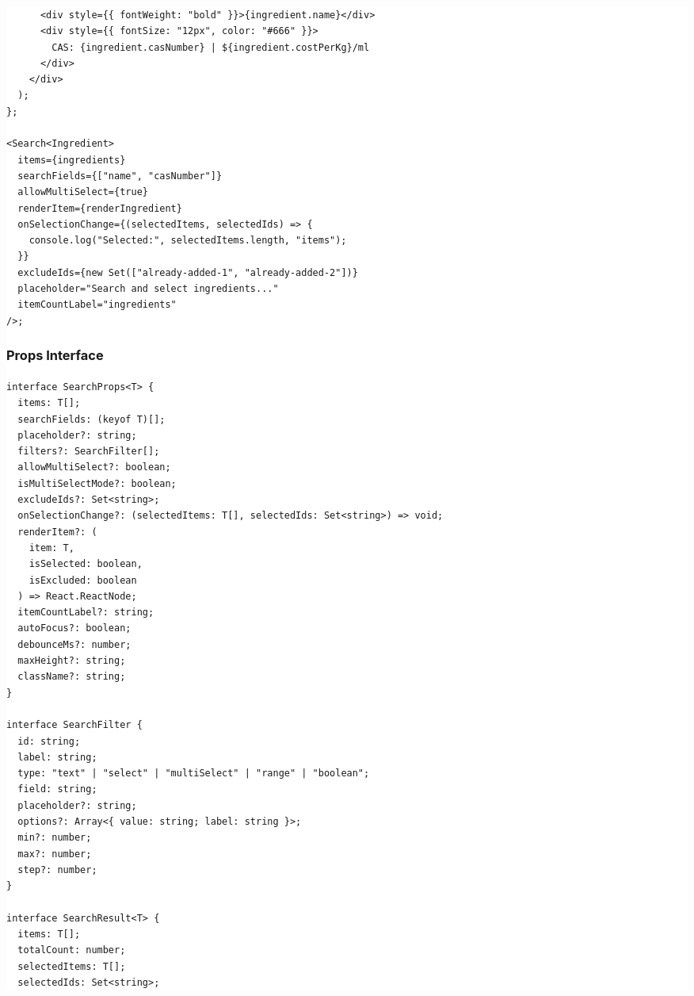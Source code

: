 ```tsx
      <div style={{ fontWeight: "bold" }}>{ingredient.name}</div>
      <div style={{ fontSize: "12px", color: "#666" }}>
        CAS: {ingredient.casNumber} | ${ingredient.costPerKg}/ml
      </div>
    </div>
  );
};

<Search<Ingredient>
  items={ingredients}
  searchFields={["name", "casNumber"]}
  allowMultiSelect={true}
  renderItem={renderIngredient}
  onSelectionChange={(selectedItems, selectedIds) => {
    console.log("Selected:", selectedItems.length, "items");
  }}
  excludeIds={new Set(["already-added-1", "already-added-2"])}
  placeholder="Search and select ingredients..."
  itemCountLabel="ingredients"
/>;
```

### Props Interface

```tsx
interface SearchProps<T> {
  items: T[];
  searchFields: (keyof T)[];
  placeholder?: string;
  filters?: SearchFilter[];
  allowMultiSelect?: boolean;
  isMultiSelectMode?: boolean;
  excludeIds?: Set<string>;
  onSelectionChange?: (selectedItems: T[], selectedIds: Set<string>) => void;
  renderItem?: (
    item: T,
    isSelected: boolean,
    isExcluded: boolean
  ) => React.ReactNode;
  itemCountLabel?: string;
  autoFocus?: boolean;
  debounceMs?: number;
  maxHeight?: string;
  className?: string;
}

interface SearchFilter {
  id: string;
  label: string;
  type: "text" | "select" | "multiSelect" | "range" | "boolean";
  field: string;
  placeholder?: string;
  options?: Array<{ value: string; label: string }>;
  min?: number;
  max?: number;
  step?: number;
}

interface SearchResult<T> {
  items: T[];
  totalCount: number;
  selectedItems: T[];
  selectedIds: Set<string>;
```